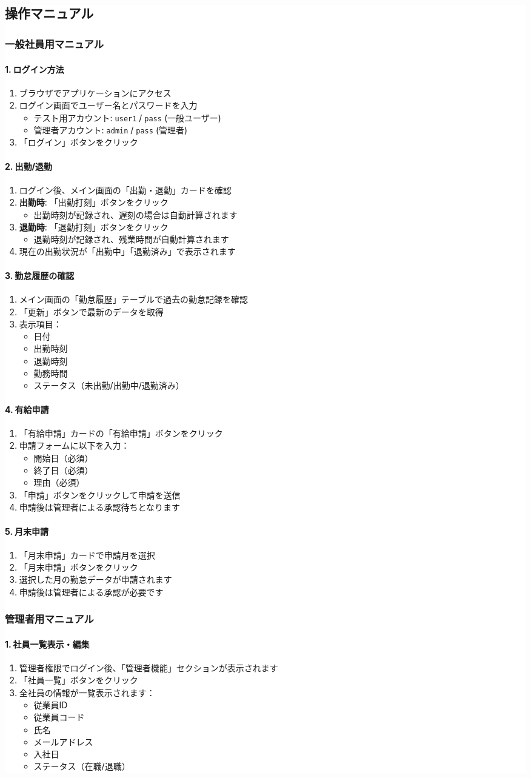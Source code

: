## 操作マニュアル

### 一般社員用マニュアル

#### 1. ログイン方法
1. ブラウザでアプリケーションにアクセス
2. ログイン画面でユーザー名とパスワードを入力
   - テスト用アカウント: `user1` / `pass` (一般ユーザー)
   - 管理者アカウント: `admin` / `pass` (管理者)
3. 「ログイン」ボタンをクリック

#### 2. 出勤/退勤
1. ログイン後、メイン画面の「出勤・退勤」カードを確認
2. **出勤時**: 「出勤打刻」ボタンをクリック
   - 出勤時刻が記録され、遅刻の場合は自動計算されます
3. **退勤時**: 「退勤打刻」ボタンをクリック
   - 退勤時刻が記録され、残業時間が自動計算されます
4. 現在の出勤状況が「出勤中」「退勤済み」で表示されます

#### 3. 勤怠履歴の確認
1. メイン画面の「勤怠履歴」テーブルで過去の勤怠記録を確認
2. 「更新」ボタンで最新のデータを取得
3. 表示項目：
   - 日付
   - 出勤時刻
   - 退勤時刻
   - 勤務時間
   - ステータス（未出勤/出勤中/退勤済み）

#### 4. 有給申請
1. 「有給申請」カードの「有給申請」ボタンをクリック
2. 申請フォームに以下を入力：
   - 開始日（必須）
   - 終了日（必須）
   - 理由（必須）
3. 「申請」ボタンをクリックして申請を送信
4. 申請後は管理者による承認待ちとなります

#### 5. 月末申請
1. 「月末申請」カードで申請月を選択
2. 「月末申請」ボタンをクリック
3. 選択した月の勤怠データが申請されます
4. 申請後は管理者による承認が必要です

### 管理者用マニュアル

#### 1. 社員一覧表示・編集
1. 管理者権限でログイン後、「管理者機能」セクションが表示されます
2. 「社員一覧」ボタンをクリック
3. 全社員の情報が一覧表示されます：
   - 従業員ID
   - 従業員コード
   - 氏名
   - メールアドレス
   - 入社日
   - ステータス（在職/退職）
